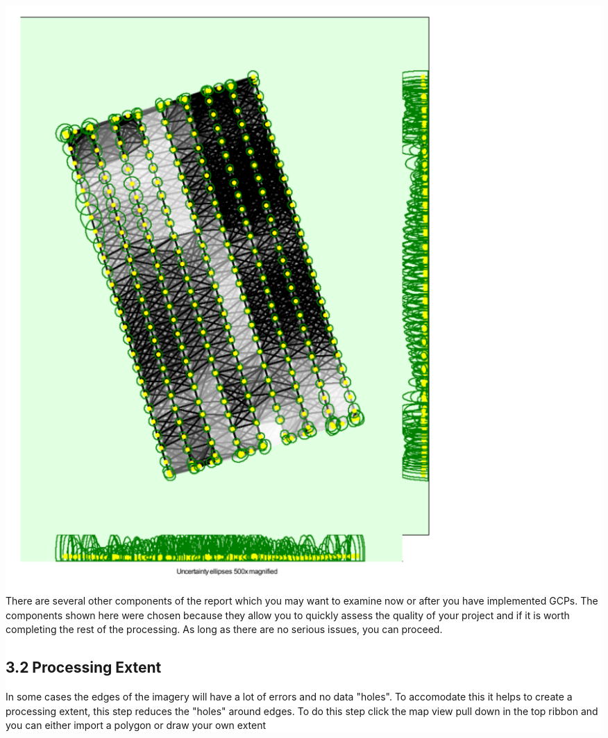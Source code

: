 <img align="center" src="../images/drone/pix4d_qualreport_2dmatches.png" hspace="15" vspace="10" width="600">

There are several other components of the report which you may want to examine now or after you have implemented GCPs. The components shown here were chosen because they allow you to quickly assess the quality of your project and if it is worth completing the rest of the processing. As long as there are no serious issues, you can proceed.

## 3.2 Processing Extent
In some cases the edges of the imagery will have a lot of errors and no data "holes".  To accomodate this it helps to create a processing extent, this step reduces the "holes" around edges.  To do this step click the map view pull down in the top ribbon and you can either import a polygon or draw your own extent
